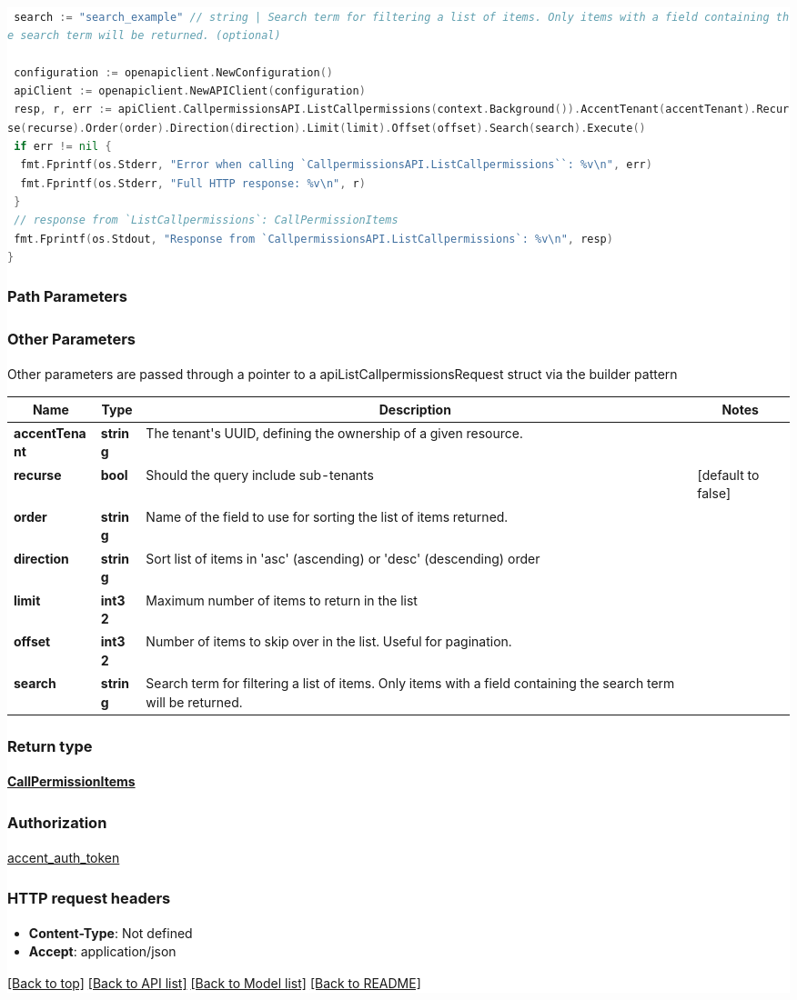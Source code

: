 ```go
 search := "search_example" // string | Search term for filtering a list of items. Only items with a field containing the search term will be returned. (optional)

 configuration := openapiclient.NewConfiguration()
 apiClient := openapiclient.NewAPIClient(configuration)
 resp, r, err := apiClient.CallpermissionsAPI.ListCallpermissions(context.Background()).AccentTenant(accentTenant).Recurse(recurse).Order(order).Direction(direction).Limit(limit).Offset(offset).Search(search).Execute()
 if err != nil {
  fmt.Fprintf(os.Stderr, "Error when calling `CallpermissionsAPI.ListCallpermissions``: %v\n", err)
  fmt.Fprintf(os.Stderr, "Full HTTP response: %v\n", r)
 }
 // response from `ListCallpermissions`: CallPermissionItems
 fmt.Fprintf(os.Stdout, "Response from `CallpermissionsAPI.ListCallpermissions`: %v\n", resp)
}
```

### Path Parameters

### Other Parameters

Other parameters are passed through a pointer to a apiListCallpermissionsRequest struct via the builder pattern

Name | Type | Description  | Notes
------------- | ------------- | ------------- | -------------
 **accentTenant** | **string** | The tenant&#39;s UUID, defining the ownership of a given resource. |
 **recurse** | **bool** | Should the query include sub-tenants | [default to false]
 **order** | **string** | Name of the field to use for sorting the list of items returned. |
 **direction** | **string** | Sort list of items in &#39;asc&#39; (ascending) or &#39;desc&#39; (descending) order |
 **limit** | **int32** | Maximum number of items to return in the list |
 **offset** | **int32** | Number of items to skip over in the list. Useful for pagination. |
 **search** | **string** | Search term for filtering a list of items. Only items with a field containing the search term will be returned. |

### Return type

[**CallPermissionItems**](CallPermissionItems.md)

### Authorization

[accent_auth_token](../README.md#accent_auth_token)

### HTTP request headers

- **Content-Type**: Not defined
- **Accept**: application/json

[[Back to top]](#) [[Back to API list]](../README.md#documentation-for-api-endpoints)
[[Back to Model list]](../README.md#documentation-for-models)
[[Back to README]](../README.md)
